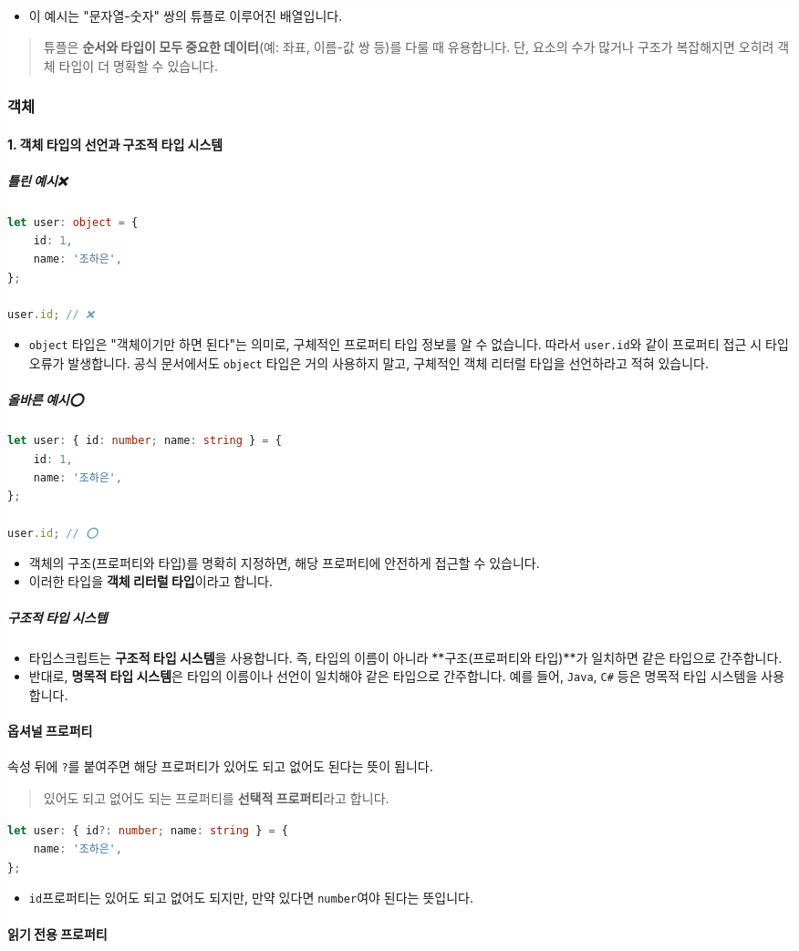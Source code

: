-   이 예시는 "문자열-숫자" 쌍의 튜플로 이루어진 배열입니다.

> 튜플은 **순서와 타입이 모두 중요한 데이터**(예: 좌표, 이름-값 쌍 등)를 다룰 때 유용합니다.
> 단, 요소의 수가 많거나 구조가 복잡해지면 오히려 객체 타입이 더 명확할 수 있습니다.

### 객체

#### 1. 객체 타입의 선언과 구조적 타입 시스템

##### 틀린 예시❌

```ts
let user: object = {
    id: 1,
    name: '조하은',
};

user.id; // ❌
```

-   `object` 타입은 "객체이기만 하면 된다"는 의미로, 구체적인 프로퍼티 타입 정보를 알 수 없습니다.
    따라서 `user.id`와 같이 프로퍼티 접근 시 타입 오류가 발생합니다.
    공식 문서에서도 `object` 타입은 거의 사용하지 말고, 구체적인 객체 리터럴 타입을 선언하라고 적혀 있습니다.

##### 올바른 예시⭕

```ts
let user: { id: number; name: string } = {
    id: 1,
    name: '조하은',
};

user.id; // ⭕
```

-   객체의 구조(프로퍼티와 타입)를 명확히 지정하면, 해당 프로퍼티에 안전하게 접근할 수 있습니다.
-   이러한 타입을 **객체 리터럴 타입**이라고 합니다.

##### 구조적 타입 시스템

-   타입스크립트는 **구조적 타입 시스템**을 사용합니다. 즉, 타입의 이름이 아니라 **구조(프로퍼티와 타입)**가 일치하면 같은 타입으로 간주합니다.
-   반대로, **명목적 타입 시스템**은 타입의 이름이나 선언이 일치해야 같은 타입으로 간주합니다. 예를 들어, `Java`, `C#` 등은 명목적 타입 시스템을 사용합니다.

#### 옵셔널 프로퍼티

속성 뒤에 `?`를 붙여주면 해당 프로퍼티가 있어도 되고 없어도 된다는 뜻이 됩니다.

> 있어도 되고 없어도 되는 프로퍼티를 **선택적 프로퍼티**라고 합니다.

```ts
let user: { id?: number; name: string } = {
    name: '조하은',
};
```

-   `id`프로퍼티는 있어도 되고 없어도 되지만, 만약 있다면 `number`여야 된다는 뜻입니다.

#### 읽기 전용 프로퍼티
